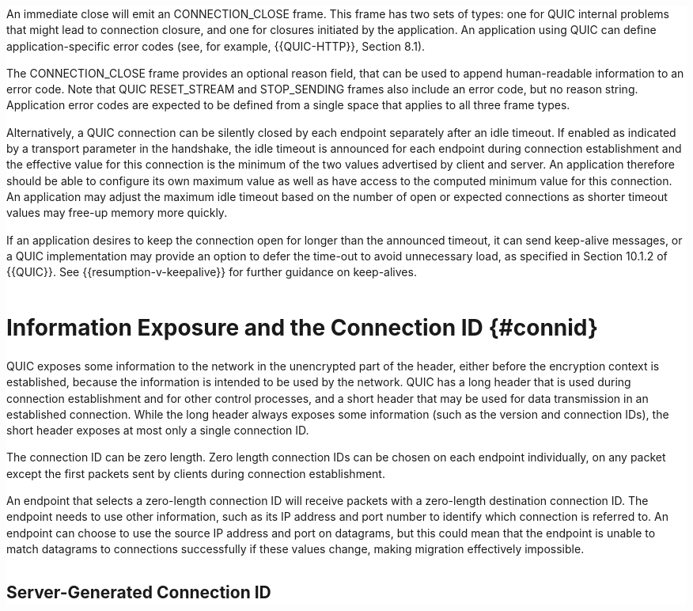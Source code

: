 An immediate close will emit an CONNECTION_CLOSE frame. This frame has two
sets of types: one for QUIC internal problems that might lead to connection
closure, and one for closures initiated by the application. An application
using QUIC can define application-specific error codes (see, for example,
{{QUIC-HTTP}}, Section 8.1).

The CONNECTION_CLOSE frame provides an optional reason field, that can be used
to append human-readable information to an error code. Note that QUIC
RESET_STREAM and STOP_SENDING frames also include an error code, but no reason
string. Application error codes are expected to be defined from a single space
that applies to all three frame types.

Alternatively, a QUIC connection can be silently closed by each endpoint
separately after an idle timeout. If enabled as indicated by a transport
parameter in the handshake, the idle timeout is announced for each endpoint
during connection establishment and the effective value for this connection is
the minimum of the two values advertised by client and server. An application
therefore should be able to configure its own maximum value as well as have
access to the computed minimum value for this connection. An application may
adjust the maximum idle timeout based on the number of open or expected
connections as shorter timeout values may free-up memory more quickly.

If an application desires to keep the connection open for longer
than the announced timeout, it can send keep-alive messages, or a QUIC
implementation may provide an option to defer the time-out to avoid
unnecessary load, as specified in Section 10.1.2 of {{QUIC}}.
See {{resumption-v-keepalive}} for further guidance on keep-alives.


# Information Exposure and the Connection ID {#connid}

QUIC exposes some information to the network in the unencrypted part of the
header, either before the encryption context is established, because the
information is intended to be used by the network. QUIC has a long header that
is used during connection establishment and for other control processes, and a
short header that may be used for data transmission in an established
connection. While the long header always exposes some information (such as the
version and connection IDs), the short header exposes at most only a single
connection ID.

The connection ID can be zero length. Zero length connection IDs can be
chosen on each endpoint individually, on any packet except the first packets
sent by clients during connection establishment.

An endpoint that selects a zero-length connection ID will receive packets with
a zero-length destination connection ID. The endpoint needs to use other
information, such as its IP address and port number to identify which
connection is referred to. An endpoint can choose to use the source IP address
and port on datagrams, but this could mean that the endpoint is unable to match
datagrams to connections successfully if these values change, making migration
effectively impossible.

## Server-Generated Connection ID
